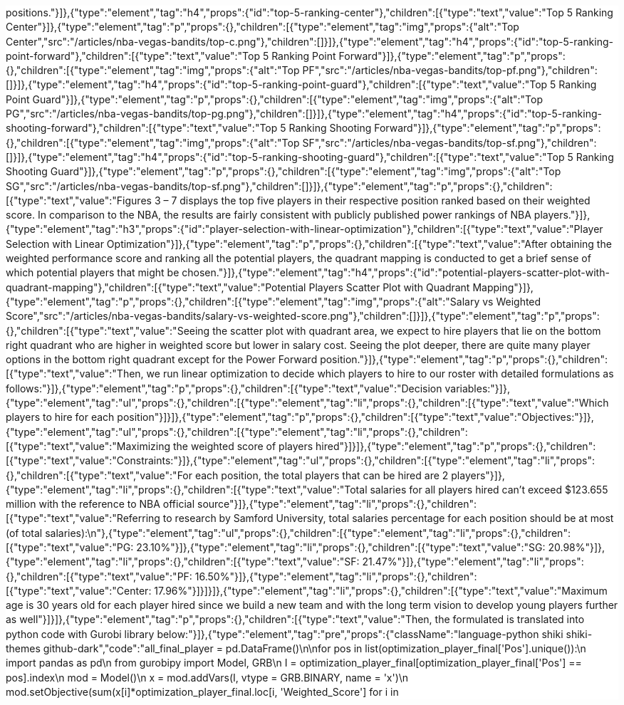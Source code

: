 positions."}]},{"type":"element","tag":"h4","props":{"id":"top-5-ranking-center"},"children":[{"type":"text","value":"Top 5 Ranking Center"}]},{"type":"element","tag":"p","props":{},"children":[{"type":"element","tag":"img","props":{"alt":"Top Center","src":"/articles/nba-vegas-bandits/top-c.png"},"children":[]}]},{"type":"element","tag":"h4","props":{"id":"top-5-ranking-point-forward"},"children":[{"type":"text","value":"Top 5 Ranking Point Forward"}]},{"type":"element","tag":"p","props":{},"children":[{"type":"element","tag":"img","props":{"alt":"Top PF","src":"/articles/nba-vegas-bandits/top-pf.png"},"children":[]}]},{"type":"element","tag":"h4","props":{"id":"top-5-ranking-point-guard"},"children":[{"type":"text","value":"Top 5 Ranking Point Guard"}]},{"type":"element","tag":"p","props":{},"children":[{"type":"element","tag":"img","props":{"alt":"Top PG","src":"/articles/nba-vegas-bandits/top-pg.png"},"children":[]}]},{"type":"element","tag":"h4","props":{"id":"top-5-ranking-shooting-forward"},"children":[{"type":"text","value":"Top 5 Ranking Shooting Forward"}]},{"type":"element","tag":"p","props":{},"children":[{"type":"element","tag":"img","props":{"alt":"Top SF","src":"/articles/nba-vegas-bandits/top-sf.png"},"children":[]}]},{"type":"element","tag":"h4","props":{"id":"top-5-ranking-shooting-guard"},"children":[{"type":"text","value":"Top 5 Ranking Shooting Guard"}]},{"type":"element","tag":"p","props":{},"children":[{"type":"element","tag":"img","props":{"alt":"Top SG","src":"/articles/nba-vegas-bandits/top-sf.png"},"children":[]}]},{"type":"element","tag":"p","props":{},"children":[{"type":"text","value":"Figures 3 – 7 displays the top five players in their respective position ranked based on their weighted score. In comparison to the NBA, the results are fairly consistent with publicly published power rankings of NBA players."}]},{"type":"element","tag":"h3","props":{"id":"player-selection-with-linear-optimization"},"children":[{"type":"text","value":"Player Selection with Linear Optimization"}]},{"type":"element","tag":"p","props":{},"children":[{"type":"text","value":"After obtaining the weighted performance score and ranking all the potential players, the quadrant mapping is conducted to get a brief sense of which potential players that might be chosen."}]},{"type":"element","tag":"h4","props":{"id":"potential-players-scatter-plot-with-quadrant-mapping"},"children":[{"type":"text","value":"Potential Players Scatter Plot with Quadrant Mapping"}]},{"type":"element","tag":"p","props":{},"children":[{"type":"element","tag":"img","props":{"alt":"Salary vs Weighted Score","src":"/articles/nba-vegas-bandits/salary-vs-weighted-score.png"},"children":[]}]},{"type":"element","tag":"p","props":{},"children":[{"type":"text","value":"Seeing the scatter plot with quadrant area, we expect to hire players that lie on the bottom right quadrant who are higher in weighted score but lower in salary cost. Seeing the plot deeper, there are quite many player options in the bottom right quadrant except for the Power Forward position."}]},{"type":"element","tag":"p","props":{},"children":[{"type":"text","value":"Then, we run linear optimization to decide which players to hire to our roster with detailed formulations as follows:"}]},{"type":"element","tag":"p","props":{},"children":[{"type":"text","value":"Decision variables:"}]},{"type":"element","tag":"ul","props":{},"children":[{"type":"element","tag":"li","props":{},"children":[{"type":"text","value":"Which players to hire for each position"}]}]},{"type":"element","tag":"p","props":{},"children":[{"type":"text","value":"Objectives:"}]},{"type":"element","tag":"ul","props":{},"children":[{"type":"element","tag":"li","props":{},"children":[{"type":"text","value":"Maximizing the weighted score of players hired"}]}]},{"type":"element","tag":"p","props":{},"children":[{"type":"text","value":"Constraints:"}]},{"type":"element","tag":"ul","props":{},"children":[{"type":"element","tag":"li","props":{},"children":[{"type":"text","value":"For each position, the total players that can be hired are 2 players"}]},{"type":"element","tag":"li","props":{},"children":[{"type":"text","value":"Total salaries for all players hired can’t exceed $123.655 million with the reference to NBA official source"}]},{"type":"element","tag":"li","props":{},"children":[{"type":"text","value":"Referring to research by Samford University, total salaries percentage for each position should be at most (of total salaries):\n"},{"type":"element","tag":"ul","props":{},"children":[{"type":"element","tag":"li","props":{},"children":[{"type":"text","value":"PG: 23.10%"}]},{"type":"element","tag":"li","props":{},"children":[{"type":"text","value":"SG: 20.98%"}]},{"type":"element","tag":"li","props":{},"children":[{"type":"text","value":"SF: 21.47%"}]},{"type":"element","tag":"li","props":{},"children":[{"type":"text","value":"PF: 16.50%"}]},{"type":"element","tag":"li","props":{},"children":[{"type":"text","value":"Center: 17.96%"}]}]}]},{"type":"element","tag":"li","props":{},"children":[{"type":"text","value":"Maximum age is 30 years old for each player hired since we build a new team and with the long term vision to develop young players further as well"}]}]},{"type":"element","tag":"p","props":{},"children":[{"type":"text","value":"Then, the formulated is translated into python code with Gurobi library below:"}]},{"type":"element","tag":"pre","props":{"className":"language-python shiki shiki-themes github-dark","code":"all_final_player = pd.DataFrame()\n\nfor pos in list(optimization_player_final['Pos'].unique()):\n    import pandas as pd\n    from gurobipy import Model, GRB\n    I = optimization_player_final[optimization_player_final['Pos'] == pos].index\n    mod = Model()\n    x = mod.addVars(I, vtype = GRB.BINARY, name = 'x')\n    mod.setObjective(sum(x[i]*optimization_player_final.loc[i, 'Weighted_Score'] for i in